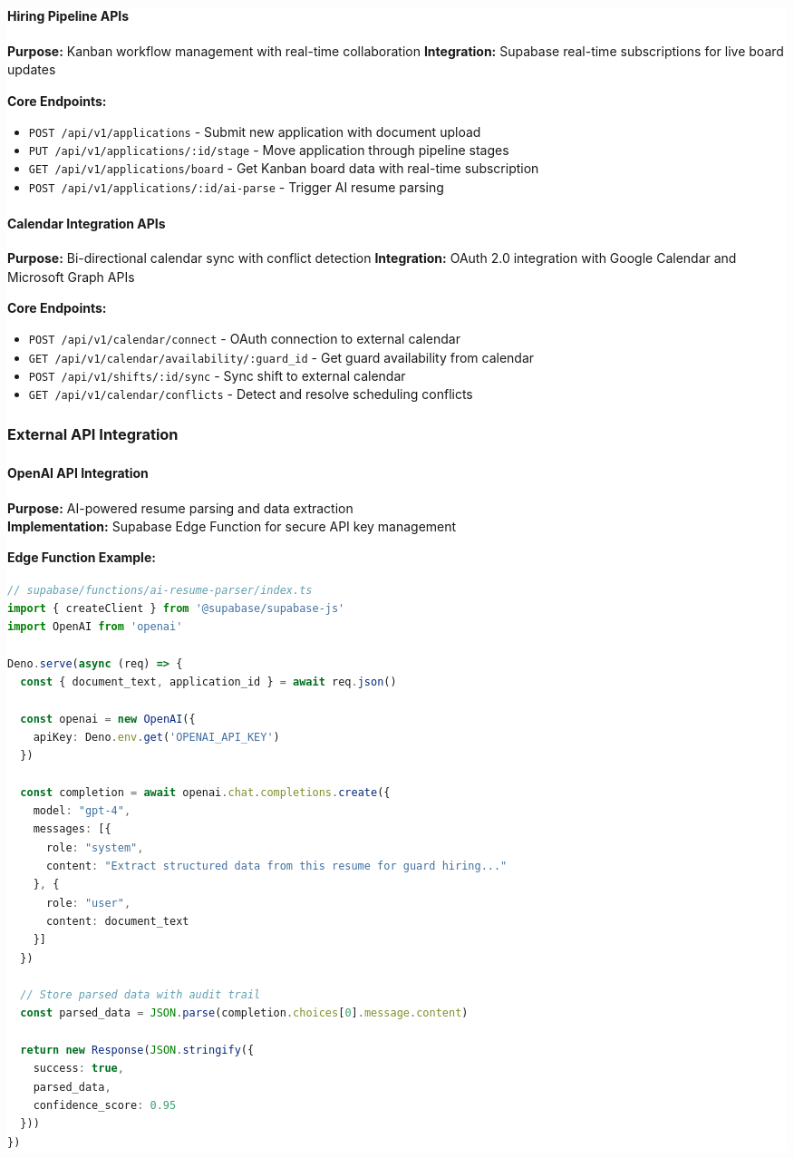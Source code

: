 #### Hiring Pipeline APIs  
**Purpose:** Kanban workflow management with real-time collaboration
**Integration:** Supabase real-time subscriptions for live board updates

**Core Endpoints:**
- `POST /api/v1/applications` - Submit new application with document upload
- `PUT /api/v1/applications/:id/stage` - Move application through pipeline stages
- `GET /api/v1/applications/board` - Get Kanban board data with real-time subscription
- `POST /api/v1/applications/:id/ai-parse` - Trigger AI resume parsing

#### Calendar Integration APIs
**Purpose:** Bi-directional calendar sync with conflict detection
**Integration:** OAuth 2.0 integration with Google Calendar and Microsoft Graph APIs

**Core Endpoints:**
- `POST /api/v1/calendar/connect` - OAuth connection to external calendar
- `GET /api/v1/calendar/availability/:guard_id` - Get guard availability from calendar
- `POST /api/v1/shifts/:id/sync` - Sync shift to external calendar
- `GET /api/v1/calendar/conflicts` - Detect and resolve scheduling conflicts

### External API Integration

#### OpenAI API Integration
**Purpose:** AI-powered resume parsing and data extraction  
**Implementation:** Supabase Edge Function for secure API key management

**Edge Function Example:**
```typescript
// supabase/functions/ai-resume-parser/index.ts
import { createClient } from '@supabase/supabase-js'
import OpenAI from 'openai'

Deno.serve(async (req) => {
  const { document_text, application_id } = await req.json()
  
  const openai = new OpenAI({
    apiKey: Deno.env.get('OPENAI_API_KEY')
  })
  
  const completion = await openai.chat.completions.create({
    model: "gpt-4",
    messages: [{
      role: "system",
      content: "Extract structured data from this resume for guard hiring..."
    }, {
      role: "user", 
      content: document_text
    }]
  })
  
  // Store parsed data with audit trail
  const parsed_data = JSON.parse(completion.choices[0].message.content)
  
  return new Response(JSON.stringify({
    success: true,
    parsed_data,
    confidence_score: 0.95
  }))
})
```
